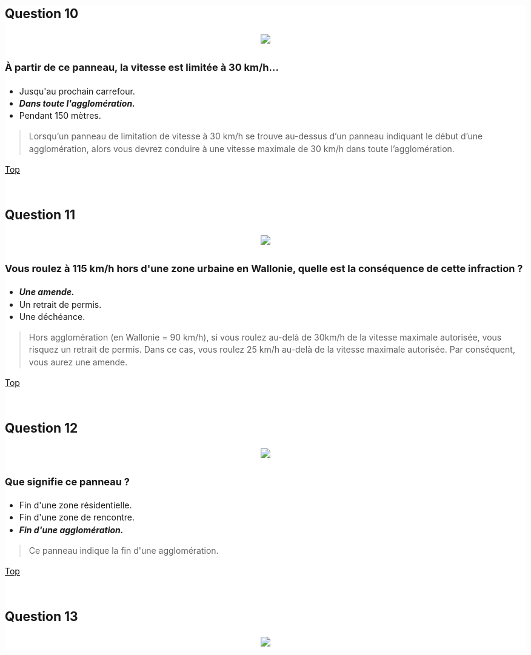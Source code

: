 ## Question 10

<center><img src="https://storage.googleapis.com/le-permis-belge-cdn/questionnaires/408a7643-13ba-47a0-8942-66de31ac4ef4/ca754da5-6070-46b4-86d7-259653e831a3/question.jpg" style="margin: auto auto; max-height: 400px;"></center>

### À partir de ce panneau, la vitesse est limitée à 30 km/h…

- Jusqu'au prochain carrefour.
- ***Dans toute l'agglomération.***
- Pendant 150 mètres.

> Lorsqu’un panneau de limitation de vitesse à 30 km/h se trouve au-dessus d’un panneau indiquant le début d’une agglomération, alors vous devrez conduire à une vitesse maximale de 30 km/h dans toute l’agglomération. 

[Top](01%20-%20Agglomération.md)<br /><br />

## Question 11

<center><img src="https://storage.googleapis.com/le-permis-belge-cdn/questionnaires/408a7643-13ba-47a0-8942-66de31ac4ef4/eccc4c3e-2bcf-45c4-875c-ebe2ee0cf800/question.jpg" style="margin: auto auto; max-height: 400px;"></center>

### Vous roulez à 115 km/h hors d'une zone urbaine en Wallonie, quelle est la conséquence de cette infraction ?

- ***Une amende.***
- Un retrait de permis.
- Une déchéance.

> Hors agglomération (en Wallonie = 90 km/h), si vous roulez au-delà de 30km/h de la vitesse maximale autorisée, vous risquez un retrait de permis. Dans ce cas, vous roulez 25 km/h au-delà de la vitesse maximale autorisée. Par conséquent, vous aurez une amende. 

[Top](01%20-%20Agglomération.md)<br /><br />

## Question 12

<center><img src="https://storage.googleapis.com/le-permis-belge-cdn/questionnaires/408a7643-13ba-47a0-8942-66de31ac4ef4/ae0ebd9f-f437-46aa-a89f-4c5539b43786/question.png" style="margin: auto auto; max-height: 400px;"></center>

### Que signifie ce panneau ?

- Fin d'une zone résidentielle.
- Fin d'une zone de rencontre.
- ***Fin d'une agglomération.***

> Ce panneau indique la fin d'une agglomération.

[Top](01%20-%20Agglomération.md)<br /><br />

## Question 13

<center><img src="https://storage.googleapis.com/le-permis-belge-cdn/questionnaires/408a7643-13ba-47a0-8942-66de31ac4ef4/f171fb2c-f646-4113-87fe-c0a2ea9a1575/question.jpg" style="margin: auto auto; max-height: 400px;"></center>
